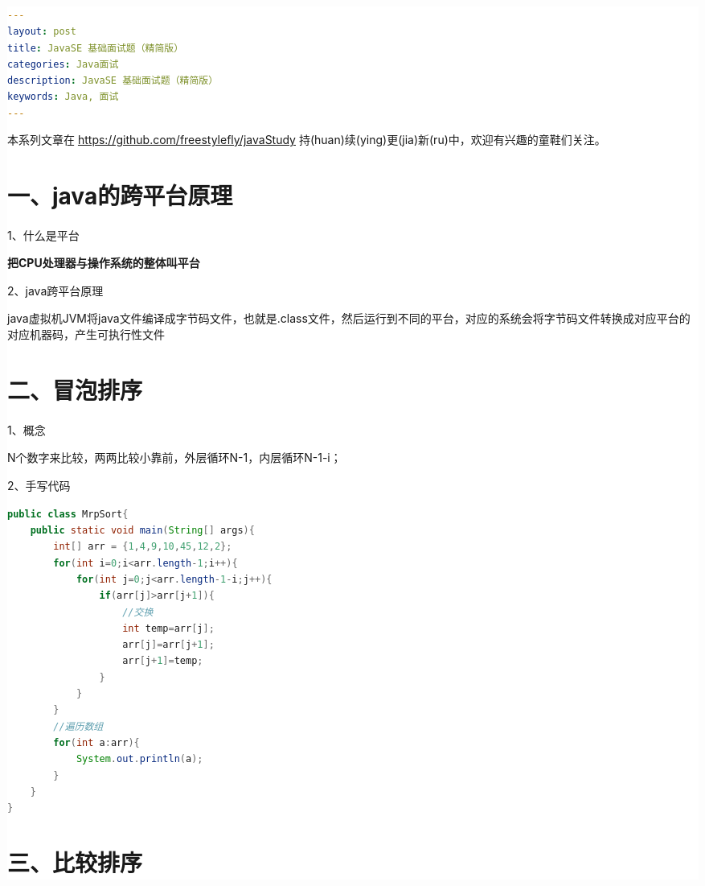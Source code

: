 ```yaml
---
layout: post
title: JavaSE 基础面试题（精简版）
categories: Java面试
description: JavaSE 基础面试题（精简版）
keywords: Java, 面试
---
```


本系列文章在 <https://github.com/freestylefly/javaStudy> 持(huan)续(ying)更(jia)新(ru)中，欢迎有兴趣的童鞋们关注。

# 一、java的跨平台原理

1、什么是平台

**把CPU处理器与操作系统的整体叫平台**

2、java跨平台原理

java虚拟机JVM将java文件编译成字节码文件，也就是.class文件，然后运行到不同的平台，对应的系统会将字节码文件转换成对应平台的对应机器码，产生可执行性文件

# 二、冒泡排序

1、概念

N个数字来比较，两两比较小靠前，外层循环N-1，内层循环N-1-i；

2、手写代码

```java
public class MrpSort{
	public static void main(String[] args){
		int[] arr = {1,4,9,10,45,12,2};
		for(int i=0;i<arr.length-1;i++){
			for(int j=0;j<arr.length-1-i;j++){
				if(arr[j]>arr[j+1]){
					//交换
					int temp=arr[j];
					arr[j]=arr[j+1];
					arr[j+1]=temp;
				}
			}
		}
		//遍历数组
		for(int a:arr){
			System.out.println(a);
		}
	}
}
```

# 三、比较排序
